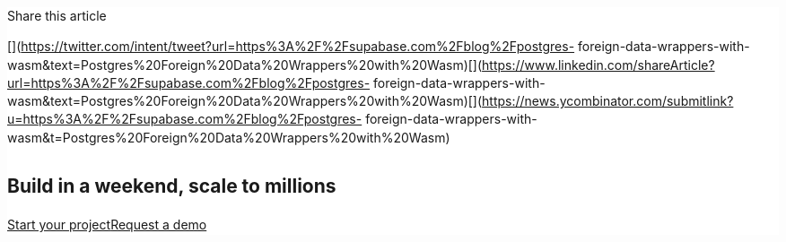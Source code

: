 Share this article

[](https://twitter.com/intent/tweet?url=https%3A%2F%2Fsupabase.com%2Fblog%2Fpostgres-
foreign-data-wrappers-with-
wasm&text=Postgres%20Foreign%20Data%20Wrappers%20with%20Wasm)[](https://www.linkedin.com/shareArticle?url=https%3A%2F%2Fsupabase.com%2Fblog%2Fpostgres-
foreign-data-wrappers-with-
wasm&text=Postgres%20Foreign%20Data%20Wrappers%20with%20Wasm)[](https://news.ycombinator.com/submitlink?u=https%3A%2F%2Fsupabase.com%2Fblog%2Fpostgres-
foreign-data-wrappers-with-
wasm&t=Postgres%20Foreign%20Data%20Wrappers%20with%20Wasm)

## Build in a weekend, scale to millions

[Start your project](https://supabase.com/dashboard)[Request a
demo](/contact/sales)

